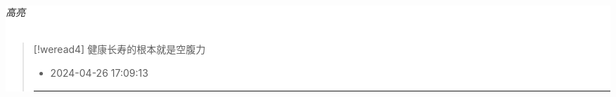 







































###### 高亮

>[!weread4] 健康长寿的根本就是空腹力
 >- 2024-04-26 17:09:13
 >---











